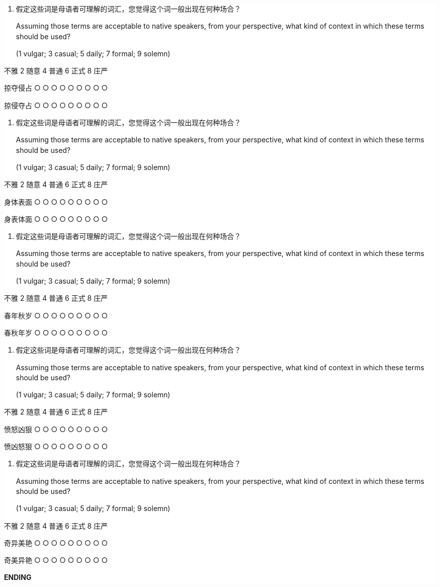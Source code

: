 1.  假定这些词是母语者可理解的词汇，您觉得这个词一般出现在何种场合？

    Assuming those terms are acceptable to native speakers, from your
    perspective, what kind of context in which these terms should be used?

    (1 vulgar; 3 casual; 5 daily; 7 formal; 9 solemn)

不雅 2 随意 4 普通 6 正式 8 庄严

掠夺侵占 ○ ○ ○ ○ ○ ○ ○ ○ ○

掠侵夺占 ○ ○ ○ ○ ○ ○ ○ ○ ○

1.  假定这些词是母语者可理解的词汇，您觉得这个词一般出现在何种场合？

    Assuming those terms are acceptable to native speakers, from your
    perspective, what kind of context in which these terms should be used?

    (1 vulgar; 3 casual; 5 daily; 7 formal; 9 solemn)

不雅 2 随意 4 普通 6 正式 8 庄严

身体表面 ○ ○ ○ ○ ○ ○ ○ ○ ○

身表体面 ○ ○ ○ ○ ○ ○ ○ ○ ○

1.  假定这些词是母语者可理解的词汇，您觉得这个词一般出现在何种场合？

    Assuming those terms are acceptable to native speakers, from your
    perspective, what kind of context in which these terms should be used?

    (1 vulgar; 3 casual; 5 daily; 7 formal; 9 solemn)

不雅 2 随意 4 普通 6 正式 8 庄严

春年秋岁 ○ ○ ○ ○ ○ ○ ○ ○ ○

春秋年岁 ○ ○ ○ ○ ○ ○ ○ ○ ○

1.  假定这些词是母语者可理解的词汇，您觉得这个词一般出现在何种场合？

    Assuming those terms are acceptable to native speakers, from your
    perspective, what kind of context in which these terms should be used?

    (1 vulgar; 3 casual; 5 daily; 7 formal; 9 solemn)

不雅 2 随意 4 普通 6 正式 8 庄严

愤怒凶狠 ○ ○ ○ ○ ○ ○ ○ ○ ○

愤凶怒狠 ○ ○ ○ ○ ○ ○ ○ ○ ○

1.  假定这些词是母语者可理解的词汇，您觉得这个词一般出现在何种场合？

    Assuming those terms are acceptable to native speakers, from your
    perspective, what kind of context in which these terms should be used?

    (1 vulgar; 3 casual; 5 daily; 7 formal; 9 solemn)

不雅 2 随意 4 普通 6 正式 8 庄严

奇异美艳 ○ ○ ○ ○ ○ ○ ○ ○ ○

奇美异艳 ○ ○ ○ ○ ○ ○ ○ ○ ○

**ENDING**

